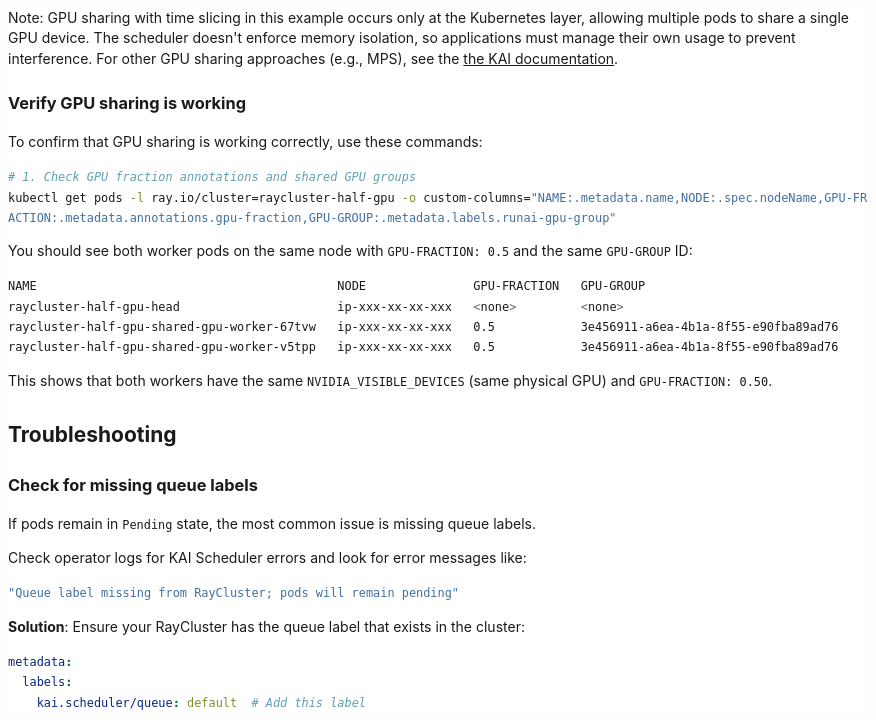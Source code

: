 Note: GPU sharing with time slicing in this example occurs only at the Kubernetes layer, allowing multiple pods to share a single GPU device. The scheduler doesn't enforce memory isolation, so applications must manage their own usage to prevent interference. For other GPU sharing approaches (e.g., MPS), see the [the KAI documentation](https://github.com/NVIDIA/KAI-Scheduler/tree/main/docs/gpu-sharing).

### Verify GPU sharing is working

To confirm that GPU sharing is working correctly, use these commands:

```bash
# 1. Check GPU fraction annotations and shared GPU groups
kubectl get pods -l ray.io/cluster=raycluster-half-gpu -o custom-columns="NAME:.metadata.name,NODE:.spec.nodeName,GPU-FRACTION:.metadata.annotations.gpu-fraction,GPU-GROUP:.metadata.labels.runai-gpu-group"
```

You should see both worker pods on the same node with `GPU-FRACTION: 0.5` and the same `GPU-GROUP` ID:

```bash
NAME                                          NODE               GPU-FRACTION   GPU-GROUP
raycluster-half-gpu-head                      ip-xxx-xx-xx-xxx   <none>         <none>
raycluster-half-gpu-shared-gpu-worker-67tvw   ip-xxx-xx-xx-xxx   0.5            3e456911-a6ea-4b1a-8f55-e90fba89ad76
raycluster-half-gpu-shared-gpu-worker-v5tpp   ip-xxx-xx-xx-xxx   0.5            3e456911-a6ea-4b1a-8f55-e90fba89ad76
```

This shows that both workers have the same `NVIDIA_VISIBLE_DEVICES` (same physical GPU) and `GPU-FRACTION: 0.50`.

## Troubleshooting

### Check for missing queue labels

If pods remain in `Pending` state, the most common issue is missing queue labels.

Check operator logs for KAI Scheduler errors and look for error messages like:

```bash
"Queue label missing from RayCluster; pods will remain pending"
```
**Solution**: Ensure your RayCluster has the queue label that exists in the cluster:

```yaml
metadata:
  labels:
    kai.scheduler/queue: default  # Add this label
```
